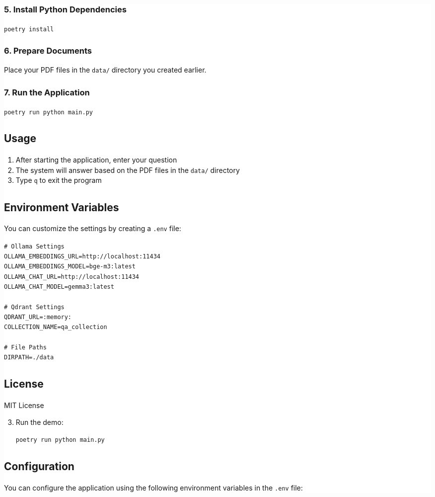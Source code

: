 ### 5. Install Python Dependencies

```bash
poetry install
```

### 6. Prepare Documents

Place your PDF files in the `data/` directory you created earlier.

### 7. Run the Application

```bash
poetry run python main.py
```

## Usage

1. After starting the application, enter your question
2. The system will answer based on the PDF files in the `data/` directory
3. Type `q` to exit the program

## Environment Variables

You can customize the settings by creating a `.env` file:

```
# Ollama Settings
OLLAMA_EMBEDDINGS_URL=http://localhost:11434
OLLAMA_EMBEDDINGS_MODEL=bge-m3:latest
OLLAMA_CHAT_URL=http://localhost:11434
OLLAMA_CHAT_MODEL=gemma3:latest

# Qdrant Settings
QDRANT_URL=:memory:
COLLECTION_NAME=qa_collection

# File Paths
DIRPATH=./data
```

## License

MIT License

3. Run the demo:
   ```bash
   poetry run python main.py
   ```

## Configuration

You can configure the application using the following environment variables in the `.env` file:
